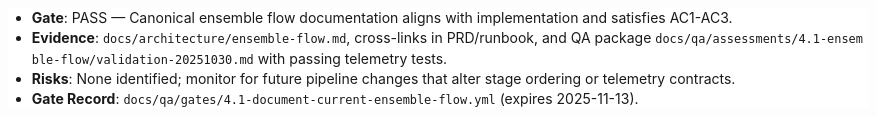 - **Gate**: PASS — Canonical ensemble flow documentation aligns with implementation and satisfies AC1-AC3.
- **Evidence**: `docs/architecture/ensemble-flow.md`, cross-links in PRD/runbook, and QA package `docs/qa/assessments/4.1-ensemble-flow/validation-20251030.md` with passing telemetry tests.
- **Risks**: None identified; monitor for future pipeline changes that alter stage ordering or telemetry contracts.
- **Gate Record**: `docs/qa/gates/4.1-document-current-ensemble-flow.yml` (expires 2025-11-13).
